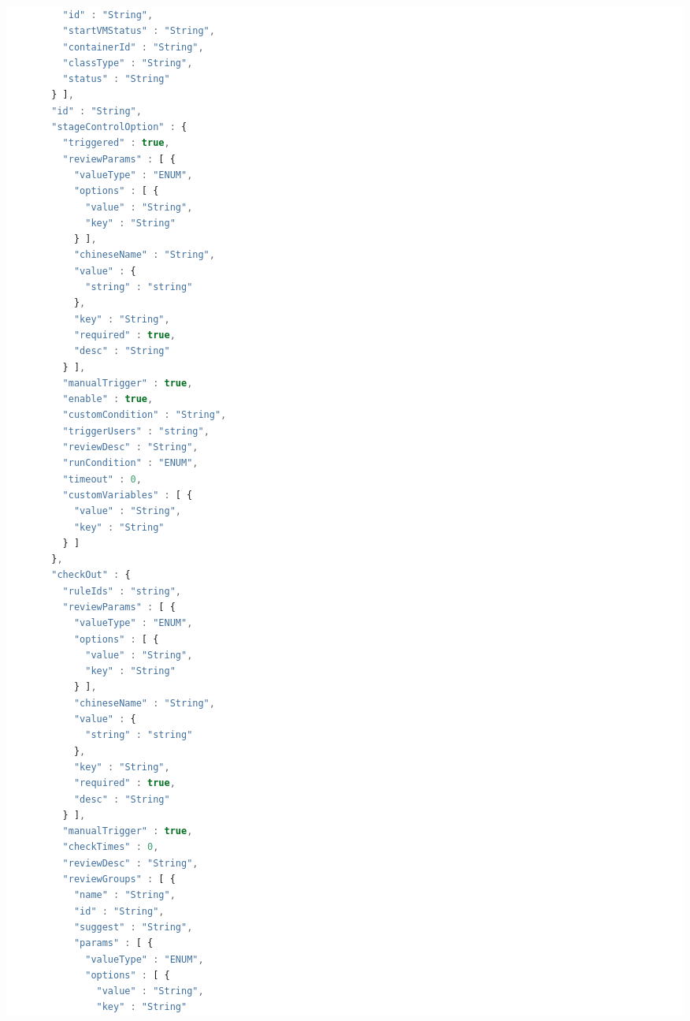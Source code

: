 ```javascript
          "id" : "String",
          "startVMStatus" : "String",
          "containerId" : "String",
          "classType" : "String",
          "status" : "String"
        } ],
        "id" : "String",
        "stageControlOption" : {
          "triggered" : true,
          "reviewParams" : [ {
            "valueType" : "ENUM",
            "options" : [ {
              "value" : "String",
              "key" : "String"
            } ],
            "chineseName" : "String",
            "value" : {
              "string" : "string"
            },
            "key" : "String",
            "required" : true,
            "desc" : "String"
          } ],
          "manualTrigger" : true,
          "enable" : true,
          "customCondition" : "String",
          "triggerUsers" : "string",
          "reviewDesc" : "String",
          "runCondition" : "ENUM",
          "timeout" : 0,
          "customVariables" : [ {
            "value" : "String",
            "key" : "String"
          } ]
        },
        "checkOut" : {
          "ruleIds" : "string",
          "reviewParams" : [ {
            "valueType" : "ENUM",
            "options" : [ {
              "value" : "String",
              "key" : "String"
            } ],
            "chineseName" : "String",
            "value" : {
              "string" : "string"
            },
            "key" : "String",
            "required" : true,
            "desc" : "String"
          } ],
          "manualTrigger" : true,
          "checkTimes" : 0,
          "reviewDesc" : "String",
          "reviewGroups" : [ {
            "name" : "String",
            "id" : "String",
            "suggest" : "String",
            "params" : [ {
              "valueType" : "ENUM",
              "options" : [ {
                "value" : "String",
                "key" : "String"
```